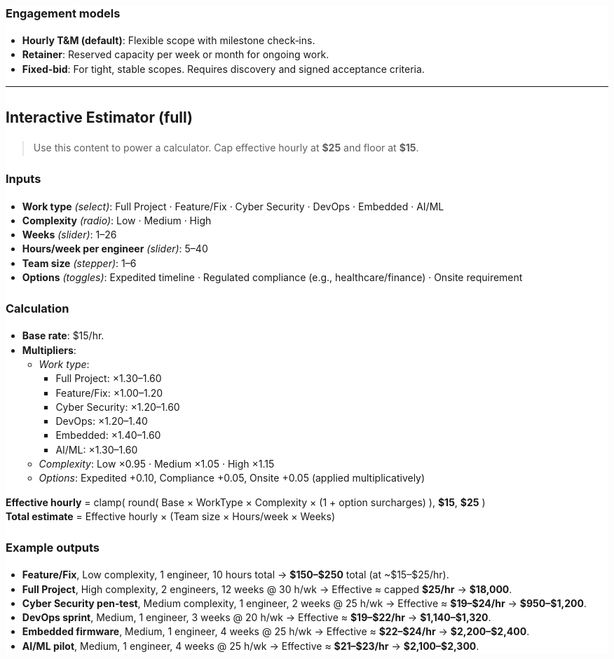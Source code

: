 ### Engagement models

- **Hourly T&M (default)**: Flexible scope with milestone check‑ins.
- **Retainer**: Reserved capacity per week or month for ongoing work.
- **Fixed‑bid**: For tight, stable scopes. Requires discovery and signed acceptance criteria.

---

## Interactive Estimator (full)

> Use this content to power a calculator. Cap effective hourly at **\$25** and floor at **\$15**.

### Inputs

- **Work type** _(select)_: Full Project · Feature/Fix · Cyber Security · DevOps · Embedded · AI/ML
- **Complexity** _(radio)_: Low · Medium · High
- **Weeks** _(slider)_: 1–26
- **Hours/week per engineer** _(slider)_: 5–40
- **Team size** _(stepper)_: 1–6
- **Options** _(toggles)_: Expedited timeline · Regulated compliance (e.g., healthcare/finance) · Onsite requirement

### Calculation

- **Base rate**: \$15/hr.
- **Multipliers**:
  - _Work type_:
    - Full Project: ×1.30–1.60
    - Feature/Fix: ×1.00–1.20
    - Cyber Security: ×1.20–1.60
    - DevOps: ×1.20–1.40
    - Embedded: ×1.40–1.60
    - AI/ML: ×1.30–1.60
  - _Complexity_: Low ×0.95 · Medium ×1.05 · High ×1.15
  - _Options_: Expedited +0.10, Compliance +0.05, Onsite +0.05 (applied multiplicatively)

**Effective hourly** = clamp( round( Base × WorkType × Complexity × (1 + option surcharges) ), **\$15**, **\$25** )\
**Total estimate** = Effective hourly × (Team size × Hours/week × Weeks)

### Example outputs

- **Feature/Fix**, Low complexity, 1 engineer, 10 hours total → **\$150–\$250** total (at \~\$15–\$25/hr).
- **Full Project**, High complexity, 2 engineers, 12 weeks @ 30 h/wk → Effective ≈ capped **\$25/hr** → **\$18,000**.
- **Cyber Security pen‑test**, Medium complexity, 1 engineer, 2 weeks @ 25 h/wk → Effective ≈ **\$19–\$24/hr** → **\$950–\$1,200**.
- **DevOps sprint**, Medium, 1 engineer, 3 weeks @ 20 h/wk → Effective ≈ **\$19–\$22/hr** → **\$1,140–\$1,320**.
- **Embedded firmware**, Medium, 1 engineer, 4 weeks @ 25 h/wk → Effective ≈ **\$22–\$24/hr** → **\$2,200–\$2,400**.
- **AI/ML pilot**, Medium, 1 engineer, 4 weeks @ 25 h/wk → Effective ≈ **\$21–\$23/hr** → **\$2,100–\$2,300**.
